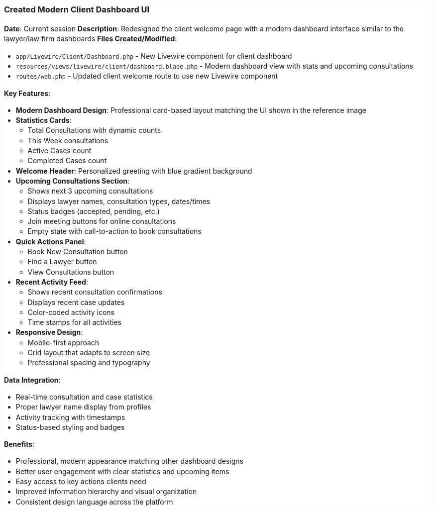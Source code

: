 ### Created Modern Client Dashboard UI
**Date**: Current session
**Description**: Redesigned the client welcome page with a modern dashboard interface similar to the lawyer/law firm dashboards
**Files Created/Modified**:
- `app/Livewire/Client/Dashboard.php` - New Livewire component for client dashboard
- `resources/views/livewire/client/dashboard.blade.php` - Modern dashboard view with stats and upcoming consultations
- `routes/web.php` - Updated client welcome route to use new Livewire component

**Key Features**:
- **Modern Dashboard Design**: Professional card-based layout matching the UI shown in the reference image
- **Statistics Cards**: 
  - Total Consultations with dynamic counts
  - This Week consultations
  - Active Cases count
  - Completed Cases count
- **Welcome Header**: Personalized greeting with blue gradient background
- **Upcoming Consultations Section**: 
  - Shows next 3 upcoming consultations
  - Displays lawyer names, consultation types, dates/times
  - Status badges (accepted, pending, etc.)
  - Join meeting buttons for online consultations
  - Empty state with call-to-action to book consultations
- **Quick Actions Panel**:
  - Book New Consultation button
  - Find a Lawyer button
  - View Consultations button
- **Recent Activity Feed**:
  - Shows recent consultation confirmations
  - Displays recent case updates
  - Color-coded activity icons
  - Time stamps for all activities
- **Responsive Design**: 
  - Mobile-first approach
  - Grid layout that adapts to screen size
  - Professional spacing and typography

**Data Integration**:
- Real-time consultation and case statistics
- Proper lawyer name display from profiles
- Activity tracking with timestamps
- Status-based styling and badges

**Benefits**:
- Professional, modern appearance matching other dashboard designs
- Better user engagement with clear statistics and upcoming items
- Easy access to key actions clients need
- Improved information hierarchy and visual organization
- Consistent design language across the platform
